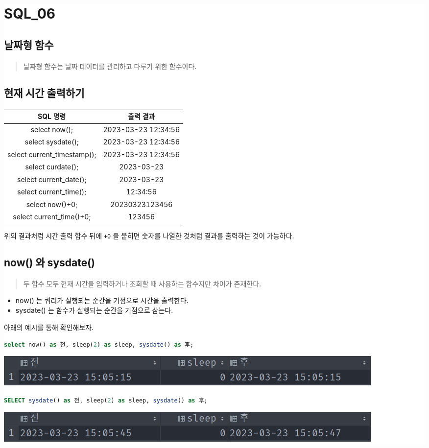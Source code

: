 # SQL_06

## 날짜형 함수
> 날짜형 함수는 날짜 데이터를 관리하고 다루기 위한 함수이다.

## 현재 시간 출력하기

|           SQL 명령            |        출력 결과        |
|:---------------------------:|:-------------------:|
|        select now();        | 2023-03-23 12:34:56 |
|      select sysdate();      | 2023-03-23 12:34:56 |
| select current_timestamp(); | 2023-03-23 12:34:56 |
|      select curdate();      |     2023-03-23      |
|   select current_date();    |     2023-03-23      |
|   select current_time();    |      12:34:56       |
|       select now()+0;       |   20230323123456    |
|  select current_time()+0;   |       123456        |

위의 결과처럼 시간 출력 함수 뒤에 `+0` 을 붙히면 숫자를 나열한 것처럼 결과를 출력하는 것이 가능하다.

## now() 와 sysdate()
> 두 함수 모두 현재 시간을 입력하거나 조회할 때 사용하는 함수지만 차이가 존재한다.
* now() 는 쿼리가 실행되는 순간을 기점으로 시간을 출력한다.
* sysdate() 는 함수가 실행되는 순간을 기점으로 삼는다.

아래의 예시를 통해 확인해보자. 
```sql
select now() as 전, sleep(2) as sleep, sysdate() as 후;
```

![SQL_06_1.png](image%2FSQL_06%2FSQL_06_1.png)

```sql
SELECT sysdate() as 전, sleep(2) as sleep, sysdate() as 후;
```

![SQL_06_2.png](image%2FSQL_06%2FSQL_06_2.png)
